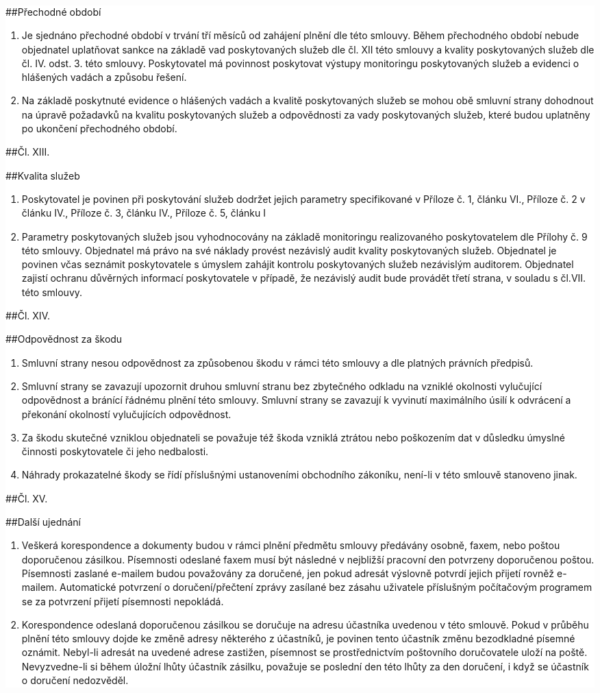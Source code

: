 ##Přechodné období

1. Je sjednáno přechodné období v trvání tří měsíců od zahájení plnění dle této smlouvy. Během
přechodného období nebude objednatel uplatňovat sankce na základě vad poskytovaných služeb
dle čl. XII této smlouvy a kvality poskytovaných služeb dle čl. IV. odst. 3. této smlouvy.
Poskytovatel má povinnost poskytovat výstupy monitoringu poskytovaných služeb a evidenci o
hlášených vadách a způsobu řešení.

2. Na základě poskytnuté evidence o hlášených vadách a kvalitě poskytovaných služeb se mohou
obě smluvní strany dohodnout na úpravě požadavků na kvalitu poskytovaných služeb a
odpovědnosti za vady poskytovaných služeb, které budou uplatněny po ukončení přechodného
období.

##Čl. XIII.

##Kvalita služeb

1. Poskytovatel je povinen při poskytování služeb dodržet jejich parametry specifikované v Příloze č.
1, článku VI., Příloze č. 2 v článku IV., Příloze č. 3, článku IV., Příloze č. 5, článku I

2. Parametry poskytovaných služeb jsou vyhodnocovány na základě monitoringu realizovaného
poskytovatelem dle Přílohy č. 9 této smlouvy. Objednatel má právo na své náklady provést
nezávislý audit kvality poskytovaných služeb. Objednatel je povinen včas seznámit poskytovatele
s úmyslem zahájit kontrolu poskytovaných služeb nezávislým auditorem. Objednatel zajistí
ochranu důvěrných informací poskytovatele v případě, že nezávislý audit bude provádět třetí
strana, v souladu s čl.VII. této smlouvy.

##Čl. XIV.

##Odpovědnost za škodu

1. Smluvní strany nesou odpovědnost za způsobenou škodu v rámci této smlouvy a dle platných
právních předpisů.

2. Smluvní strany se zavazují upozornit druhou smluvní stranu bez zbytečného odkladu na vzniklé
okolnosti vylučující odpovědnost a bránící řádnému plnění této smlouvy. Smluvní strany se
zavazují k vyvinutí maximálního úsilí k odvrácení a překonání okolností vylučujících odpovědnost.

3. Za škodu skutečné vzniklou objednateli se považuje též škoda vzniklá ztrátou nebo poškozením
dat v důsledku úmyslné činnosti poskytovatele či jeho nedbalosti.

4. Náhrady prokazatelné škody se řídí příslušnými ustanoveními obchodního zákoníku, není-li v této
smlouvě stanoveno jinak.

##Čl. XV.

##Další ujednání

1. Veškerá korespondence a dokumenty budou v rámci plnění předmětu smlouvy předávány
osobně, faxem, nebo poštou doporučenou zásilkou. Písemnosti odeslané faxem musí být
následné v nejbližší pracovní den potvrzeny doporučenou poštou. Písemnosti zaslané e-mailem
budou považovány za doručené, jen pokud adresát výslovně potvrdí jejich přijetí rovněž e-mailem.
Automatické potvrzení o doručení/přečtení zprávy zasílané bez zásahu uživatele příslušným
počítačovým programem se za potvrzení přijetí písemnosti nepokládá.

2. Korespondence odeslaná doporučenou zásilkou se doručuje na adresu účastníka uvedenou v
této smlouvě. Pokud v průběhu plnění této smlouvy dojde ke změně adresy některého
z účastníků, je povinen tento účastník změnu bezodkladné písemné oznámit. Nebyl-li adresát na
uvedené adrese zastižen, písemnost se prostřednictvím poštovního doručovatele uloží na poště.
Nevyzvedne-li si během úložní lhůty účastník zásilku, považuje se poslední den této lhůty za den
doručení, i když se účastník o doručení nedozvěděl.
